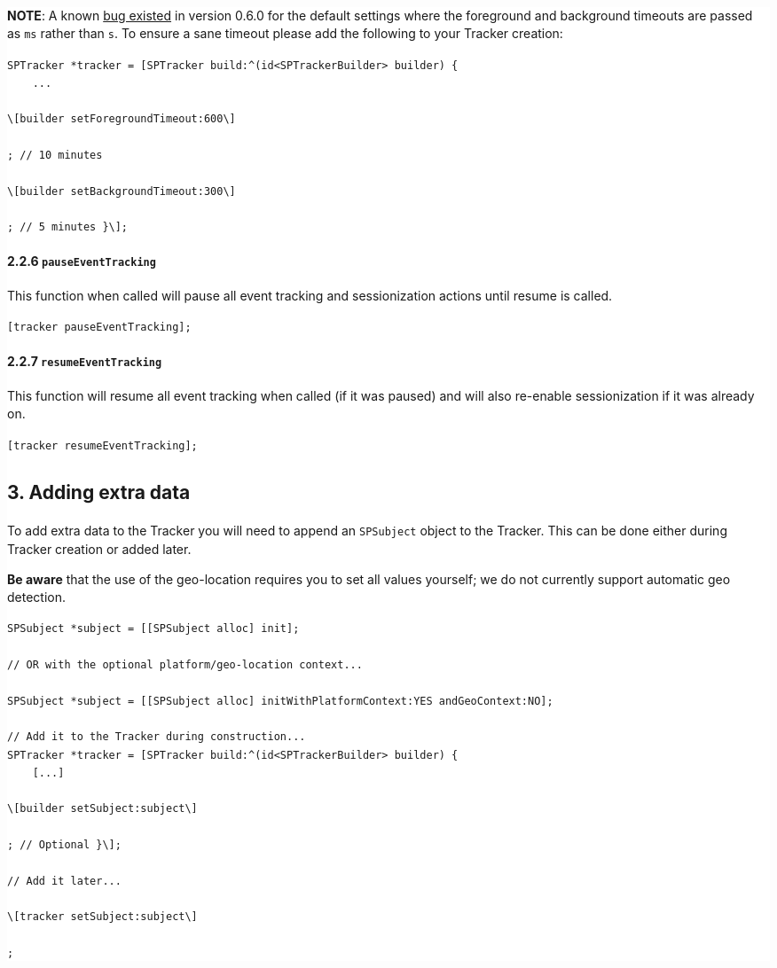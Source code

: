 **NOTE**: A known [bug existed](https://github.com/snowplow/snowplow-objc-tracker/issues/265) in version 0.6.0 for the default settings where the foreground and background timeouts are passed as `ms` rather than `s`. To ensure a sane timeout please add the following to your Tracker creation:

```
SPTracker *tracker = [SPTracker build:^(id<SPTrackerBuilder> builder) {
    ...

\[builder setForegroundTimeout:600\]

; // 10 minutes

\[builder setBackgroundTimeout:300\]

; // 5 minutes }\];
```

#### [](https://github.com/snowplow/snowplow/wiki/iOS-Tracker-v0.6#226-pauseeventtracking)2.2.6 `pauseEventTracking`

This function when called will pause all event tracking and sessionization actions until resume is called.

```
[tracker pauseEventTracking];
```

#### [](https://github.com/snowplow/snowplow/wiki/iOS-Tracker-v0.6#227-resumeeventtracking)2.2.7 `resumeEventTracking`

This function will resume all event tracking when called (if it was paused) and will also re-enable sessionization if it was already on.

```
[tracker resumeEventTracking];
```

## [](https://github.com/snowplow/snowplow/wiki/iOS-Tracker-v0.6#3-adding-extra-data)3\. Adding extra data

To add extra data to the Tracker you will need to append an `SPSubject` object to the Tracker. This can be done either during Tracker creation or added later.

**Be aware** that the use of the geo-location requires you to set all values yourself; we do not currently support automatic geo detection.

```
SPSubject *subject = [[SPSubject alloc] init];

// OR with the optional platform/geo-location context...

SPSubject *subject = [[SPSubject alloc] initWithPlatformContext:YES andGeoContext:NO];

// Add it to the Tracker during construction...
SPTracker *tracker = [SPTracker build:^(id<SPTrackerBuilder> builder) {
    [...]

\[builder setSubject:subject\]

; // Optional }\];

// Add it later...

\[tracker setSubject:subject\]

;
```
